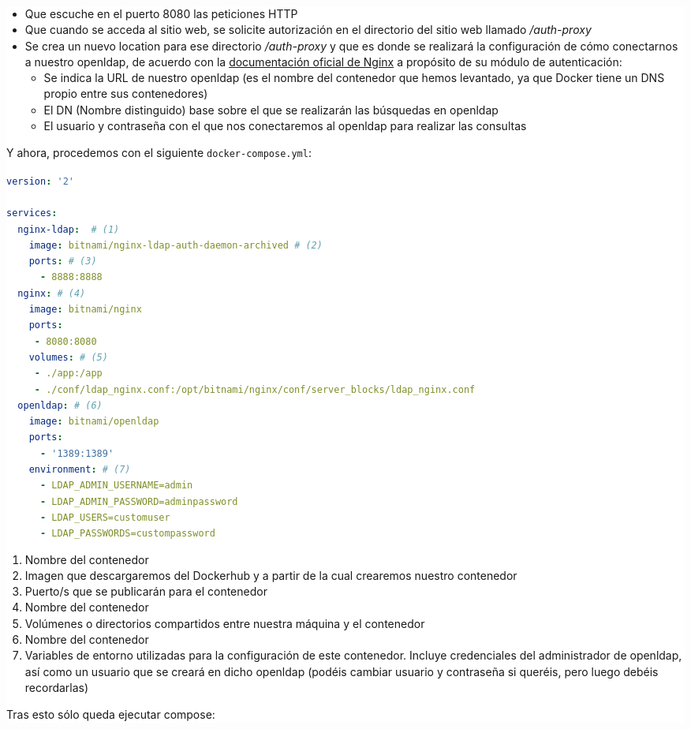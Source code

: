 + Que escuche en el puerto 8080 las peticiones HTTP
+ Que cuando se acceda al sitio web, se solicite autorización en el directorio del sitio web llamado */auth-proxy*
+ Se crea un nuevo location para ese directorio */auth-proxy* y que es donde se realizará la configuración de cómo conectarnos a nuestro openldap, de acuerdo con la [documentación oficial de Nginx](https://www.nginx.com/blog/nginx-plus-authenticate-users/#ldap-auth-configure) a propósito de su módulo de autenticación:
  + Se indica la URL de nuestro openldap (es el nombre del contenedor que hemos levantado, ya que Docker tiene un DNS propio entre sus contenedores)
  + El DN (Nombre distinguido) base sobre el que se realizarán las búsquedas en openldap
  + El usuario y contraseña con el que nos conectaremos al openldap para realizar las consultas


Y ahora, procedemos con el siguiente `docker-compose.yml`:

```yaml
version: '2'

services:
  nginx-ldap:  # (1)
    image: bitnami/nginx-ldap-auth-daemon-archived # (2)
    ports: # (3)
      - 8888:8888
  nginx: # (4)
    image: bitnami/nginx
    ports: 
     - 8080:8080
    volumes: # (5)
     - ./app:/app
     - ./conf/ldap_nginx.conf:/opt/bitnami/nginx/conf/server_blocks/ldap_nginx.conf
  openldap: # (6)
    image: bitnami/openldap
    ports:
      - '1389:1389'    
    environment: # (7)
      - LDAP_ADMIN_USERNAME=admin
      - LDAP_ADMIN_PASSWORD=adminpassword
      - LDAP_USERS=customuser
      - LDAP_PASSWORDS=custompassword

```

1. Nombre del contenedor
2. Imagen que descargaremos del Dockerhub y a partir de la cual crearemos nuestro contenedor
3. Puerto/s que se publicarán para el contenedor
4. Nombre del contenedor
5. Volúmenes o directorios compartidos entre nuestra máquina y el contenedor
6. Nombre del contenedor
7. Variables de entorno utilizadas para la configuración de este contenedor. Incluye credenciales del administrador de openldap, así como un usuario que se creará en dicho openldap (podéis cambiar usuario y contraseña si queréis, pero luego debéis recordarlas)

Tras esto sólo queda ejecutar compose:
